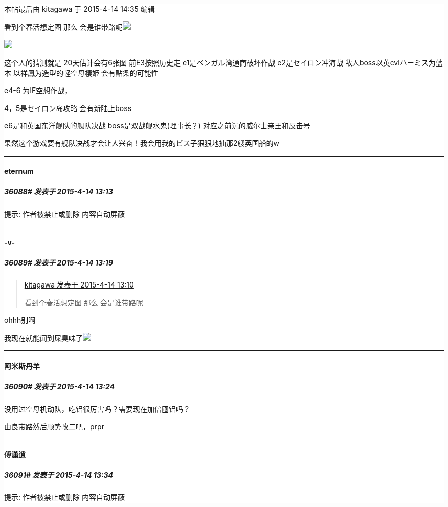 
 本帖最后由 kitagawa 于 2015-4-14 14:35 编辑 

看到个春活想定图 那么 会是谁带路呢<img src="https://static.saraba1st.com/image/smiley/face/119.gif" referrerpolicy="no-referrer">

<img src="http://i78.photobucket.com/albums/j108/kitagawahotaru/CChDsKrUAAELX94_zpsbxuizox7.png" referrerpolicy="no-referrer">

这个人的猜测就是 20天估计会有6张图 前E3按照历史走 e1是ベンガル湾通商破坏作战 e2是セイロン冲海战 敌人boss以英cvlハーミス为蓝本 以祥鳳为造型的軽空母棲姫 会有贴条的可能性


e4-6 为IF空想作战，

4，5是セイロン岛攻略 会有新陆上boss

e6是和英国东洋舰队的舰队决战 boss是双战舰水鬼(理事长？) 对应之前沉的威尔士亲王和反击号


果然这个游戏要有舰队决战才会让人兴奋！我会用我的ビス子狠狠地抽那2艘英国船的w


*****

####  eternum  
##### 36088#       发表于 2015-4-14 13:13

提示: 作者被禁止或删除 内容自动屏蔽


*****

####  -v-  
##### 36089#       发表于 2015-4-14 13:19


<blockquote><a href="httphttps://bbs.saraba1st.com/2b/forum.php?mod=redirect&amp;goto=findpost&amp;pid=28662296&amp;ptid=930880" target="_blank">kitagawa 发表于 2015-4-14 13:10</a>

看到个春活想定图 那么 会是谁带路呢</blockquote>
ohhh别啊

我现在就能闻到屎臭味了<img src="https://static.saraba1st.com/image/smiley/face/149.gif" referrerpolicy="no-referrer">


*****

####  阿米斯丹羊  
##### 36090#       发表于 2015-4-14 13:24


没用过空母机动队，吃铝很厉害吗？需要现在加倍囤铝吗？

由良带路然后顺势改二吧，prpr


*****

####  傅潇逍  
##### 36091#       发表于 2015-4-14 13:34

提示: 作者被禁止或删除 内容自动屏蔽
